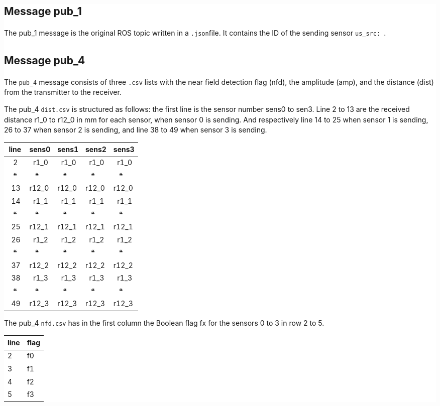 ## Message pub_1

The pub_1 message is the original ROS topic written in a `.json`file. 
It contains the ID of the sending sensor `us_src: `. 


## Message pub_4 
The `pub_4` message consists of three `.csv` lists with the near field detection flag (nfd), the amplitude (amp), and the distance (dist) from the transmitter to the receiver. 

The pub_4 `dist.csv` is structured as follows: the first line is the sensor number sens0 to sen3. 
Line 2 to 13 are the received distance r1_0 to r12_0 in mm for each sensor, when sensor 0 is sending.
And respectively line 14 to 25 when sensor 1 is sending, 26 to 37 when sensor 2 is sending, and line 38 to 49 when sensor 3 is sending.

| line | sens0 | sens1 | sens2 | sens3 |
|------|-------|-------|-------|-------|
|   2  |  r1_0 |  r1_0 |  r1_0 |  r1_0 |
|   ❝   |   ❝   |   ❝    |   ❝   |   ❝   |
|  13  | r12_0 | r12_0 | r12_0 | r12_0 |
|  14  |  r1_1 |  r1_1 |  r1_1 |  r1_1 |
|   ❝   |   ❝   |   ❝    |   ❝   |   ❝   |
|  25  | r12_1 | r12_1 | r12_1 | r12_1 |
|  26  |  r1_2 |  r1_2 |  r1_2 |  r1_2 |
|   ❝   |   ❝   |   ❝    |   ❝   |   ❝   |
|  37  | r12_2 | r12_2 | r12_2 | r12_2 |
|  38  |  r1_3 |  r1_3 |  r1_3 |  r1_3 |
|   ❝   |   ❝   |   ❝    |   ❝   |   ❝   |
|  49  | r12_3 | r12_3 | r12_3 | r12_3 |


The pub_4 `nfd.csv` has in the first column the Boolean flag fx for the sensors 0 to 3 in row 2 to 5.

|line  |flag |
|------|-----|
| 2    | f0  |
| 3    | f1  |
| 4    | f2  |
| 5    | f3  |
